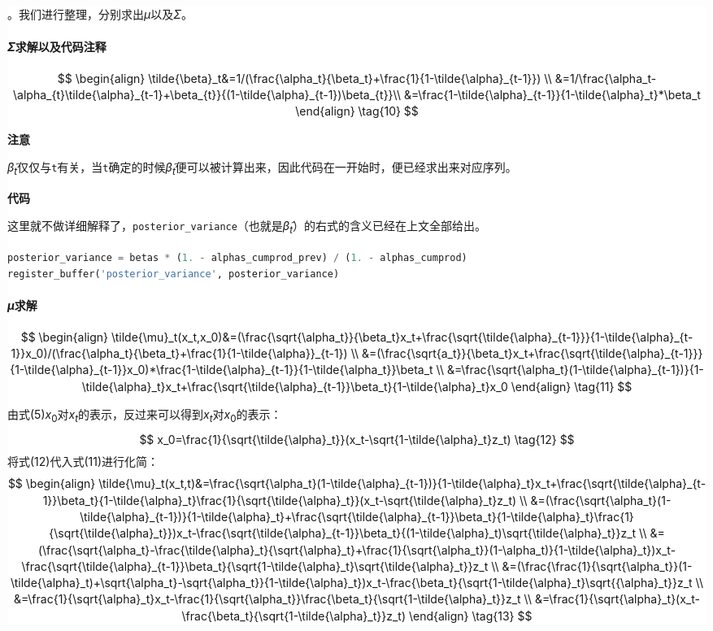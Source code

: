 。我们进行整理，分别求出$\mu$以及$\Sigma$。

#### $\Sigma$求解以及代码注释

$$
\begin{align}
\tilde{\beta}_t&=1/(\frac{\alpha_t}{\beta_t}+\frac{1}{1-\tilde{\alpha}_{t-1}}) \\
&=1/\frac{\alpha_t-\alpha_{t}\tilde{\alpha}_{t-1}+\beta_{t}}{(1-\tilde{\alpha}_{t-1})\beta_{t}}\\
&=\frac{1-\tilde{\alpha}_{t-1}}{1-\tilde{\alpha}_t}*\beta_t
\end{align}   \tag{10}
$$

**注意**

$\tilde{\beta}_t$仅仅与`t`有关，当`t`确定的时候$\tilde{\beta}_t$便可以被计算出来，因此代码在一开始时，便已经求出来对应序列。

**代码**

这里就不做详细解释了，`posterior_variance`（也就是$\tilde{\beta}_t$）的右式的含义已经在上文全部给出。

```python
posterior_variance = betas * (1. - alphas_cumprod_prev) / (1. - alphas_cumprod)
register_buffer('posterior_variance', posterior_variance)
```



#### $\mu$求解

$$
\begin{align}
\tilde{\mu}_t(x_t,x_0)&=(\frac{\sqrt{\alpha_t}}{\beta_t}x_t+\frac{\sqrt{\tilde{\alpha}_{t-1}}}{1-\tilde{\alpha}_{t-1}}x_0)/(\frac{\alpha_t}{\beta_t}+\frac{1}{1-\tilde{\alpha}}_{t-1}) \\
&=(\frac{\sqrt{a_t}}{\beta_t}x_t+\frac{\sqrt{\tilde{\alpha}_{t-1}}}{1-\tilde{\alpha}_{t-1}}x_0)*\frac{1-\tilde{\alpha}_{t-1}}{1-\tilde{\alpha_t}}\beta_t \\
&=\frac{\sqrt{\alpha_t}(1-\tilde{\alpha}_{t-1})}{1-\tilde{\alpha}_t}x_t+\frac{\sqrt{\tilde{\alpha}_{t-1}}\beta_t}{1-\tilde{\alpha}_t}x_0
\end{align} \tag{11}
$$

由式(5)$x_0$对$x_t$的表示，反过来可以得到$x_t$对$x_0$的表示：
$$
x_0=\frac{1}{\sqrt{\tilde{\alpha}_t}}(x_t-\sqrt{1-\tilde{\alpha}_t}z_t) \tag{12}
$$
将式(12)代入式(11)进行化简：
$$
\begin{align}
\tilde{\mu}_t(x_t,t)&=\frac{\sqrt{\alpha_t}(1-\tilde{\alpha}_{t-1})}{1-\tilde{\alpha}_t}x_t+\frac{\sqrt{\tilde{\alpha}_{t-1}}\beta_t}{1-\tilde{\alpha}_t}\frac{1}{\sqrt{\tilde{\alpha}_t}}(x_t-\sqrt{\tilde{\alpha}_t}z_t) \\
&=(\frac{\sqrt{\alpha_t}(1-\tilde{\alpha}_{t-1})}{1-\tilde{\alpha}_t}+\frac{\sqrt{\tilde{\alpha}_{t-1}}\beta_t}{1-\tilde{\alpha}_t}\frac{1}{\sqrt{\tilde{\alpha}_t}})x_t-\frac{\sqrt{\tilde{\alpha}_{t-1}}\beta_t}{(1-\tilde{\alpha}_t)\sqrt{\tilde{\alpha}_t}}z_t \\
&=(\frac{\sqrt{\alpha_t}-\frac{\tilde{\alpha}_t}{\sqrt{\alpha}_t}+\frac{1}{\sqrt{\alpha_t}}(1-\alpha_t)}{1-\tilde{\alpha}_t})x_t-\frac{\sqrt{\tilde{\alpha}_{t-1}}\beta_t}{\sqrt{1-\tilde{\alpha}_t}\sqrt{\tilde{\alpha}_t}}z_t \\
&=(\frac{\frac{1}{\sqrt{\alpha_t}}(1-\tilde{\alpha}_t)+\sqrt{\alpha_t}-\sqrt{\alpha_t}}{1-\tilde{\alpha}_t})x_t-\frac{\beta_t}{\sqrt{1-\tilde{\alpha}_t}\sqrt{{\alpha}_t}}z_t \\
&=\frac{1}{\sqrt{\alpha}_t}x_t-\frac{1}{\sqrt{\alpha_t}}\frac{\beta_t}{\sqrt{1-\tilde{\alpha}_t}}z_t \\
&=\frac{1}{\sqrt{\alpha}_t}(x_t-\frac{\beta_t}{\sqrt{1-\tilde{\alpha}_t}}z_t)
\end{align}   \tag{13}
$$
